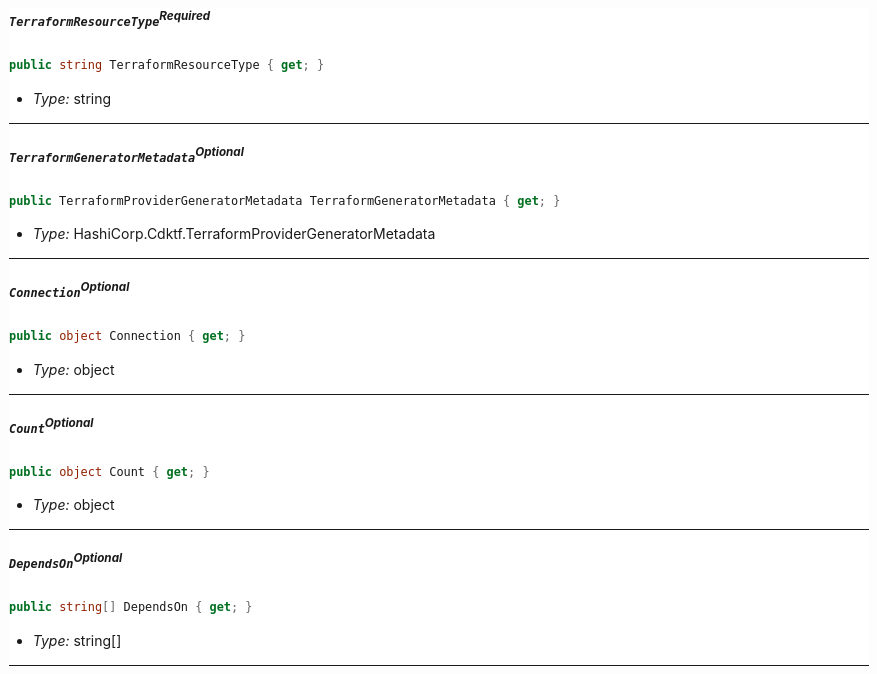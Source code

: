 ##### `TerraformResourceType`<sup>Required</sup> <a name="TerraformResourceType" id="@cdktf/provider-azurerm.cdnEndpoint.CdnEndpoint.property.terraformResourceType"></a>

```csharp
public string TerraformResourceType { get; }
```

- *Type:* string

---

##### `TerraformGeneratorMetadata`<sup>Optional</sup> <a name="TerraformGeneratorMetadata" id="@cdktf/provider-azurerm.cdnEndpoint.CdnEndpoint.property.terraformGeneratorMetadata"></a>

```csharp
public TerraformProviderGeneratorMetadata TerraformGeneratorMetadata { get; }
```

- *Type:* HashiCorp.Cdktf.TerraformProviderGeneratorMetadata

---

##### `Connection`<sup>Optional</sup> <a name="Connection" id="@cdktf/provider-azurerm.cdnEndpoint.CdnEndpoint.property.connection"></a>

```csharp
public object Connection { get; }
```

- *Type:* object

---

##### `Count`<sup>Optional</sup> <a name="Count" id="@cdktf/provider-azurerm.cdnEndpoint.CdnEndpoint.property.count"></a>

```csharp
public object Count { get; }
```

- *Type:* object

---

##### `DependsOn`<sup>Optional</sup> <a name="DependsOn" id="@cdktf/provider-azurerm.cdnEndpoint.CdnEndpoint.property.dependsOn"></a>

```csharp
public string[] DependsOn { get; }
```

- *Type:* string[]

---
